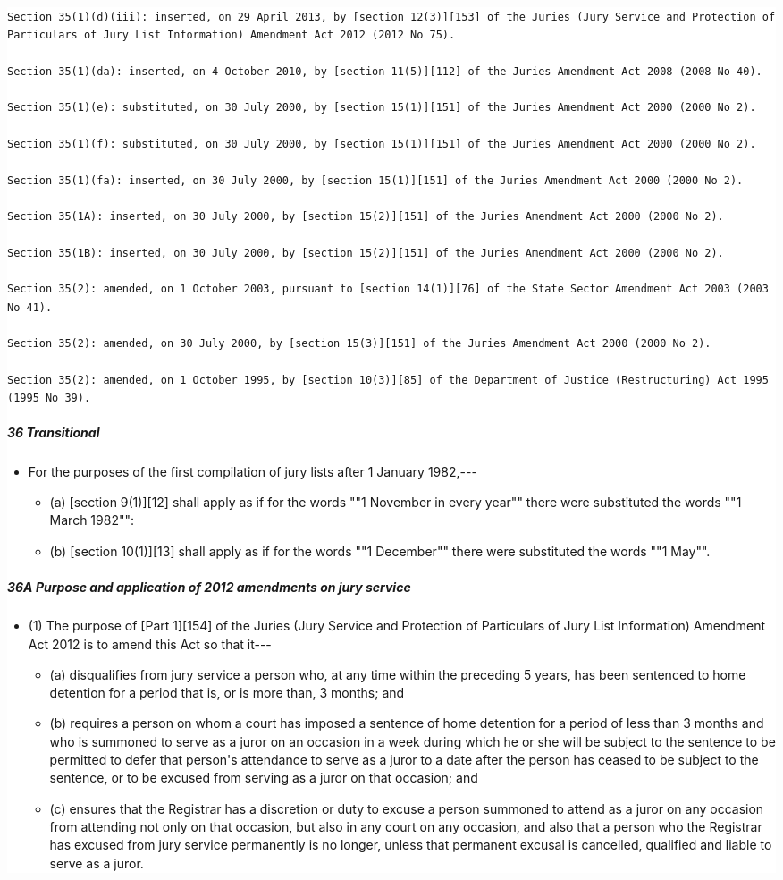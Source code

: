     Section 35(1)(d)(iii): inserted, on 29 April 2013, by [section 12(3)][153] of the Juries (Jury Service and Protection of Particulars of Jury List Information) Amendment Act 2012 (2012 No 75).
    
    Section 35(1)(da): inserted, on 4 October 2010, by [section 11(5)][112] of the Juries Amendment Act 2008 (2008 No 40).
    
    Section 35(1)(e): substituted, on 30 July 2000, by [section 15(1)][151] of the Juries Amendment Act 2000 (2000 No 2).
    
    Section 35(1)(f): substituted, on 30 July 2000, by [section 15(1)][151] of the Juries Amendment Act 2000 (2000 No 2).
    
    Section 35(1)(fa): inserted, on 30 July 2000, by [section 15(1)][151] of the Juries Amendment Act 2000 (2000 No 2).
    
    Section 35(1A): inserted, on 30 July 2000, by [section 15(2)][151] of the Juries Amendment Act 2000 (2000 No 2).
    
    Section 35(1B): inserted, on 30 July 2000, by [section 15(2)][151] of the Juries Amendment Act 2000 (2000 No 2).
    
    Section 35(2): amended, on 1 October 2003, pursuant to [section 14(1)][76] of the State Sector Amendment Act 2003 (2003 No 41).
    
    Section 35(2): amended, on 30 July 2000, by [section 15(3)][151] of the Juries Amendment Act 2000 (2000 No 2).
    
    Section 35(2): amended, on 1 October 1995, by [section 10(3)][85] of the Department of Justice (Restructuring) Act 1995 (1995 No 39).

##### 36 Transitional
    
*   For the purposes of the first compilation of jury lists after 1 January 1982,---
        
    *   (a) [section 9(1)][12] shall apply as if for the words ""1 November in every year"" there were substituted the words ""1 March 1982"":
    
    *   (b) [section 10(1)][13] shall apply as if for the words ""1 December"" there were substituted the words ""1 May"".
    
    

##### 36A Purpose and application of 2012 amendments on jury service
    
*   (1) The purpose of [Part 1][154] of the Juries (Jury Service and Protection of Particulars of Jury List Information) Amendment Act 2012 is to amend this Act so that it---
        
    *   (a) disqualifies from jury service a person who, at any time within the preceding 5 years, has been sentenced to home detention for a period that is, or is more than, 3 months; and
    
    *   (b) requires a person on whom a court has imposed a sentence of home detention for a period of less than 3 months and who is summoned to serve as a juror on an occasion in a week during which he or she will be subject to the sentence to be permitted to defer that person's attendance to serve as a juror to a date after the person has ceased to be subject to the sentence, or to be excused from serving as a juror on that occasion; and
    
    *   (c) ensures that the Registrar has a discretion or duty to excuse a person summoned to attend as a juror on any occasion from attending not only on that occasion, but also in any court on any occasion, and also that a person who the Registrar has excused from jury service permanently is no longer, unless that permanent excusal is cancelled, qualified and liable to serve as a juror.
    
